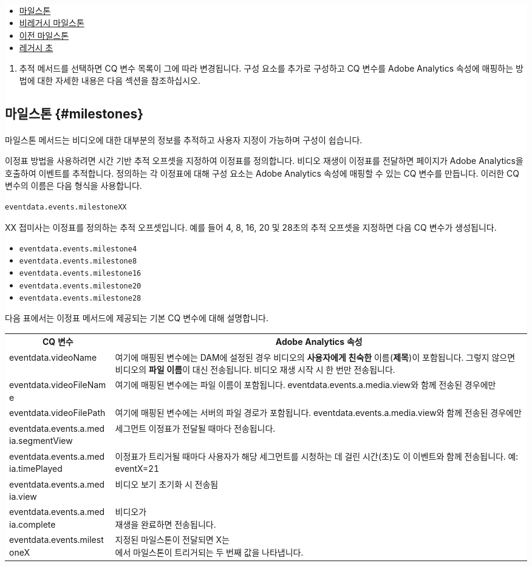    * [마일스톤](/help/sites-administering/adobeanalytics.md)
   * [비레거시 마일스톤](/help/sites-administering/adobeanalytics.md)
   * [이전 마일스톤](/help/sites-administering/adobeanalytics.md)
   * [레거시 초](/help/sites-administering/adobeanalytics.md)

1. 추적 메서드를 선택하면 CQ 변수 목록이 그에 따라 변경됩니다. 구성 요소를 추가로 구성하고 CQ 변수를 Adobe Analytics 속성에 매핑하는 방법에 대한 자세한 내용은 다음 섹션을 참조하십시오.

## 마일스톤 {#milestones}

마일스톤 메서드는 비디오에 대한 대부분의 정보를 추적하고 사용자 지정이 가능하며 구성이 쉽습니다.

이정표 방법을 사용하려면 시간 기반 추적 오프셋을 지정하여 이정표를 정의합니다. 비디오 재생이 이정표를 전달하면 페이지가 Adobe Analytics을 호출하여 이벤트를 추적합니다. 정의하는 각 이정표에 대해 구성 요소는 Adobe Analytics 속성에 매핑할 수 있는 CQ 변수를 만듭니다. 이러한 CQ 변수의 이름은 다음 형식을 사용합니다.

```shell
eventdata.events.milestoneXX
```

XX 접미사는 이정표를 정의하는 추적 오프셋입니다. 예를 들어 4, 8, 16, 20 및 28초의 추적 오프셋을 지정하면 다음 CQ 변수가 생성됩니다.

* `eventdata.events.milestone4`
* `eventdata.events.milestone8`
* `eventdata.events.milestone16`
* `eventdata.events.milestone20`
* `eventdata.events.milestone28`

다음 표에서는 이정표 메서드에 제공되는 기본 CQ 변수에 대해 설명합니다.

<table>
 <tbody>
  <tr>
   <th>CQ 변수</th>
   <th>Adobe Analytics 속성</th>
  </tr>
  <tr>
   <td>eventdata.videoName </td>
   <td>여기에 매핑된 변수에는 DAM에 설정된 경우 비디오의 <strong>사용자에게 친숙한</strong> 이름(<strong>제목</strong>)이 포함됩니다. 그렇지 않으면 비디오의 <strong>파일 이름</strong>이 대신 전송됩니다. 비디오 재생 시작 시 한 번만 전송됩니다.</td>
  </tr>
  <tr>
   <td>eventdata.videoFileName </td>
   <td>여기에 매핑된 변수에는 파일 이름이 포함됩니다. eventdata.events.a.media.view와 함께 전송된 경우에만 </td>
  </tr>
  <tr>
   <td>eventdata.videoFilePath </td>
   <td>여기에 매핑된 변수에는 서버의 파일 경로가 포함됩니다. eventdata.events.a.media.view와 함께 전송된 경우에만 </td>
  </tr>
  <tr>
   <td>eventdata.events.a.media.segmentView </td>
   <td>세그먼트 이정표가 전달될 때마다 전송됩니다. </td>
  </tr>
  <tr>
   <td>eventdata.events.a.media.timePlayed</td>
   <td>이정표가 트리거될 때마다 사용자가 해당 세그먼트를 시청하는 데 걸린 시간(초)도 이 이벤트와 함께 전송됩니다. 예: eventX=21<br /> </td>
  </tr>
  <tr>
   <td>eventdata.events.a.media.view </td>
   <td>비디오 보기 초기화 시 전송됨</td>
  </tr>
  <tr>
   <td>eventdata.events.a.media.complete </td>
   <td>비디오가 <br /> 재생을 완료하면 전송됩니다. </td>
  </tr>
  <tr>
   <td>eventdata.events.milestoneX </td>
   <td>지정된 마일스톤이 전달되면 X는 <br />에서 마일스톤이 트리거되는 두 번째 값을 나타냅니다. </td>